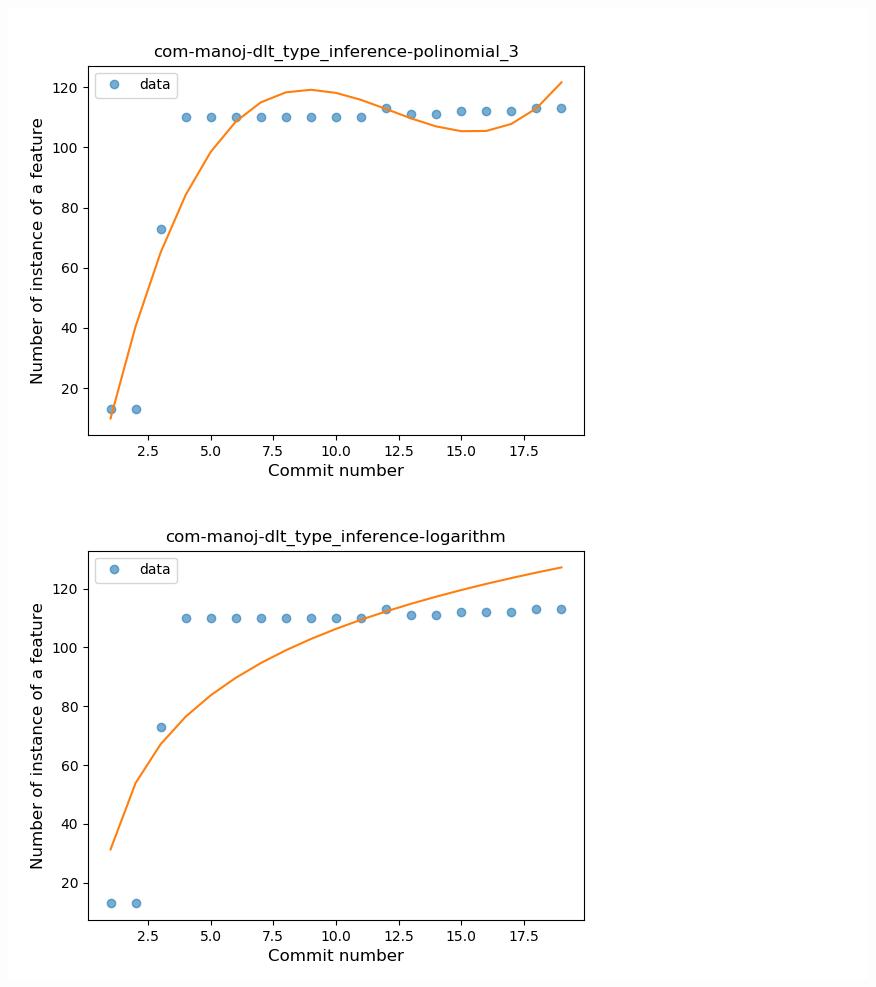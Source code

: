 ![com-manoj-dlt T11_3](../plots/com-manoj-dlt_type_inference_T11_3.png)
![com-manoj-dlt T6](../plots/com-manoj-dlt_type_inference_T6.png)